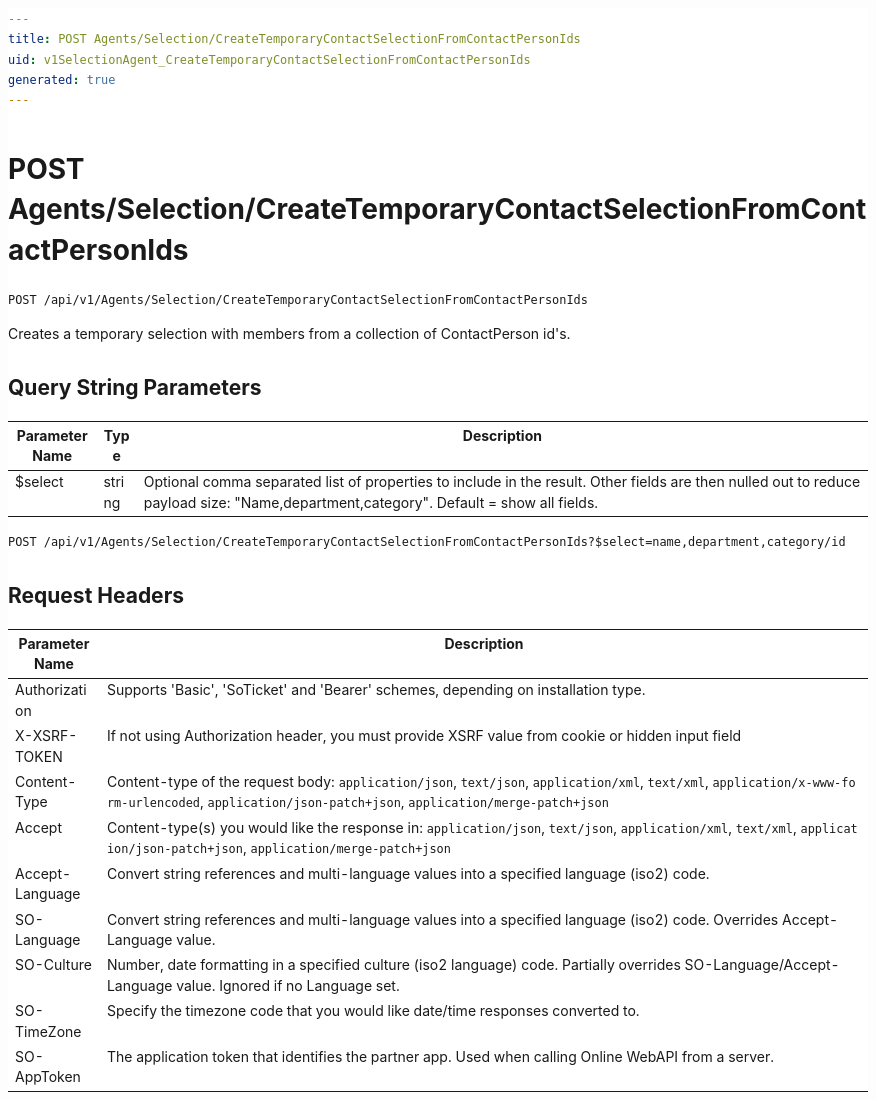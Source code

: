 ```yaml
---
title: POST Agents/Selection/CreateTemporaryContactSelectionFromContactPersonIds
uid: v1SelectionAgent_CreateTemporaryContactSelectionFromContactPersonIds
generated: true
---
```


# POST Agents/Selection/CreateTemporaryContactSelectionFromContactPersonIds

```http
POST /api/v1/Agents/Selection/CreateTemporaryContactSelectionFromContactPersonIds
```

Creates a temporary selection with members from a collection of ContactPerson id's.







## Query String Parameters

| Parameter Name | Type |  Description |
|----------------|------|--------------|
| $select | string |  Optional comma separated list of properties to include in the result. Other fields are then nulled out to reduce payload size: "Name,department,category". Default = show all fields. |

```http
POST /api/v1/Agents/Selection/CreateTemporaryContactSelectionFromContactPersonIds?$select=name,department,category/id
```


## Request Headers

| Parameter Name | Description |
|----------------|-------------|
| Authorization  | Supports 'Basic', 'SoTicket' and 'Bearer' schemes, depending on installation type. |
| X-XSRF-TOKEN   | If not using Authorization header, you must provide XSRF value from cookie or hidden input field |
| Content-Type | Content-type of the request body: `application/json`, `text/json`, `application/xml`, `text/xml`, `application/x-www-form-urlencoded`, `application/json-patch+json`, `application/merge-patch+json` |
| Accept         | Content-type(s) you would like the response in: `application/json`, `text/json`, `application/xml`, `text/xml`, `application/json-patch+json`, `application/merge-patch+json` |
| Accept-Language | Convert string references and multi-language values into a specified language (iso2) code. |
| SO-Language | Convert string references and multi-language values into a specified language (iso2) code. Overrides Accept-Language value. |
| SO-Culture | Number, date formatting in a specified culture (iso2 language) code. Partially overrides SO-Language/Accept-Language value. Ignored if no Language set. |
| SO-TimeZone | Specify the timezone code that you would like date/time responses converted to. |
| SO-AppToken | The application token that identifies the partner app. Used when calling Online WebAPI from a server. |
